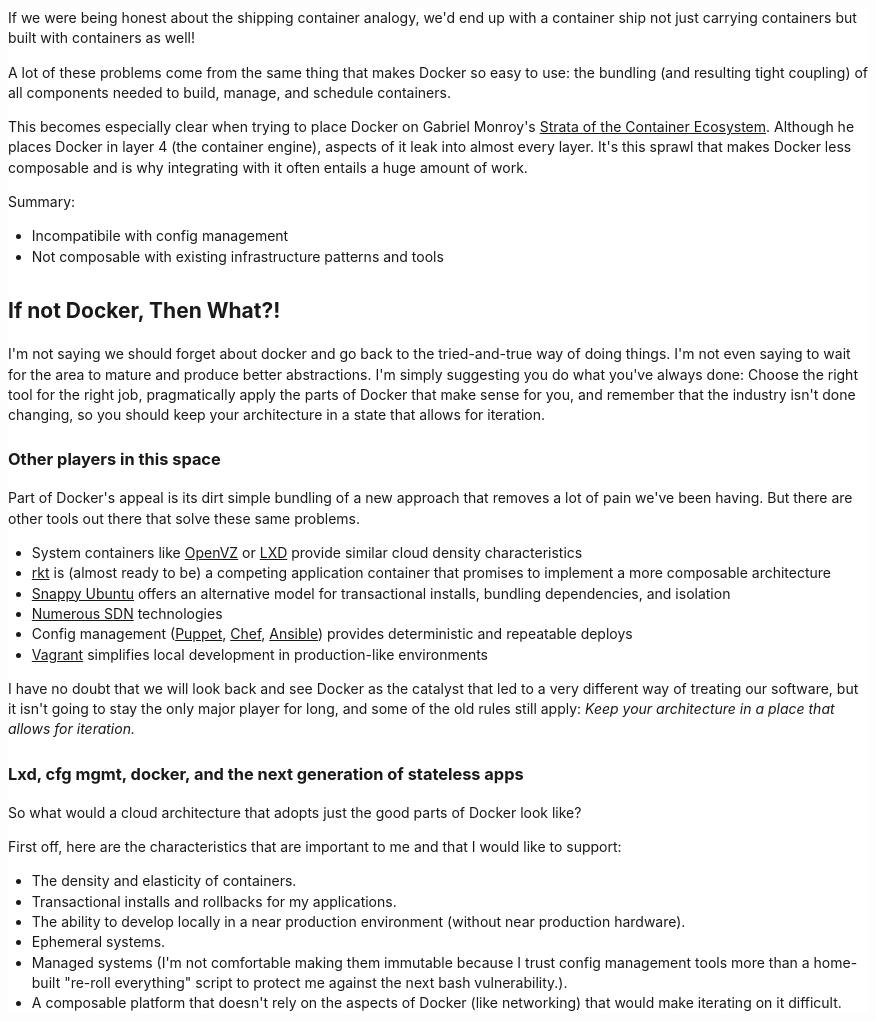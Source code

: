 If we were being honest about the shipping container analogy, we'd end up with a container ship not just carrying containers but built with containers as well!

A lot of these problems come from the same thing that makes Docker so easy to use: the bundling (and resulting tight coupling) of all components needed to build, manage, and schedule containers.

This becomes especially clear when trying to place Docker on Gabriel Monroy's [Strata of the Container Ecosystem](http://t.co/4wuzpvMJhe). Although he places Docker in layer 4 (the container engine), aspects of it leak into almost every layer. It's this sprawl that makes Docker less composable and is why integrating with it often entails a huge amount of work.

Summary:

- Incompatibile with config management
- Not composable with existing infrastructure patterns and tools

## If not Docker, Then What?!

I'm not saying we should forget about docker and go back to the tried-and-true way of doing things. I'm not even saying to wait for the area to mature and produce better abstractions. I'm simply suggesting you do what you've always done: Choose the right tool for the right job, pragmatically apply the parts of Docker that make sense for you, and remember that the industry isn't done changing, so you should keep your architecture in a state that allows for iteration.

### Other players in this space

Part of Docker's appeal is its dirt simple bundling of a new approach that removes a lot of pain we've been having. But there are other tools out there that solve these same problems.

- System containers like [OpenVZ](https://openvz.org/Main_Page) or [LXD](http://www.ubuntu.com/cloud/tools/lxd) provide similar cloud density characteristics
- [rkt](https://github.com/coreos/rkt) is (almost ready to be) a competing application container that promises to implement a more composable architecture
- [Snappy Ubuntu](http://developer.ubuntu.com/en/snappy/) offers an alternative model for transactional installs, bundling dependencies, and isolation
- [Numerous SDN](http://thenewstack.io/sdn-series-part-eight-comparison-of-open-source-sdn-controllers/) technologies
- Config management ([Puppet](https://puppetlabs.com/), [Chef](https://www.chef.io/chef/), [Ansible](http://www.ansible.com/home)) provides deterministic and repeatable deploys
- [Vagrant](https://www.vagrantup.com/) simplifies local development in production-like environments

I have no doubt that we will look back and see Docker as the catalyst that led to a very different way of treating our software, but it isn't going to stay the only major player for long, and some of the old rules still apply: _Keep your architecture in a place that allows for iteration._

### Lxd, cfg mgmt, docker, and the next generation of stateless apps

So what would a cloud architecture that adopts just the good parts of Docker look like?

First off, here are the characteristics that are important to me and that I would like to support:

- The density and elasticity of containers.
- Transactional installs and rollbacks for my applications.
- The ability to develop locally in a near production environment (without near production hardware).
- Ephemeral systems.
- Managed systems (I'm not comfortable making them immutable because I trust config management tools more than a home-built "re-roll everything" script to protect me against the next bash vulnerability.).
- A composable platform that doesn't rely on the aspects of Docker (like networking) that would make iterating on it difficult.
